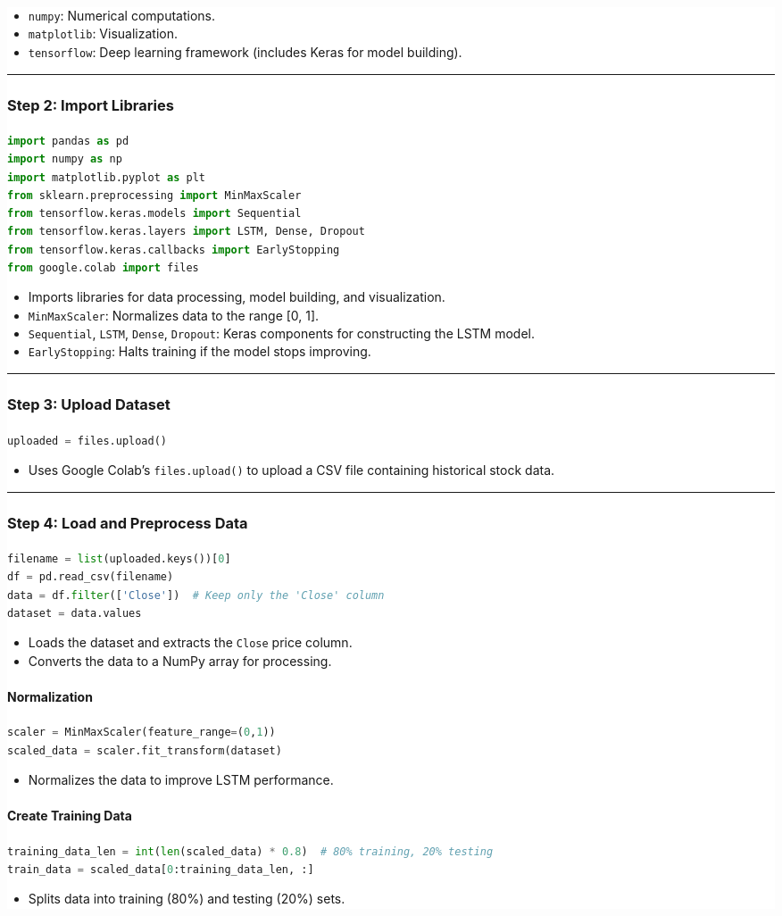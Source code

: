   - `numpy`: Numerical computations.
  - `matplotlib`: Visualization.
  - `tensorflow`: Deep learning framework (includes Keras for model building).

---

### **Step 2: Import Libraries**
```python
import pandas as pd
import numpy as np
import matplotlib.pyplot as plt
from sklearn.preprocessing import MinMaxScaler
from tensorflow.keras.models import Sequential
from tensorflow.keras.layers import LSTM, Dense, Dropout
from tensorflow.keras.callbacks import EarlyStopping
from google.colab import files
```
- Imports libraries for data processing, model building, and visualization.
- `MinMaxScaler`: Normalizes data to the range [0, 1].
- `Sequential`, `LSTM`, `Dense`, `Dropout`: Keras components for constructing the LSTM model.
- `EarlyStopping`: Halts training if the model stops improving.

---

### **Step 3: Upload Dataset**
```python
uploaded = files.upload()
```
- Uses Google Colab’s `files.upload()` to upload a CSV file containing historical stock data.

---

### **Step 4: Load and Preprocess Data**
```python
filename = list(uploaded.keys())[0]
df = pd.read_csv(filename)
data = df.filter(['Close'])  # Keep only the 'Close' column
dataset = data.values
```
- Loads the dataset and extracts the `Close` price column.
- Converts the data to a NumPy array for processing.

#### **Normalization**
```python
scaler = MinMaxScaler(feature_range=(0,1))
scaled_data = scaler.fit_transform(dataset)
```
- Normalizes the data to improve LSTM performance.

#### **Create Training Data**
```python
training_data_len = int(len(scaled_data) * 0.8)  # 80% training, 20% testing
train_data = scaled_data[0:training_data_len, :]
```
- Splits data into training (80%) and testing (20%) sets.

